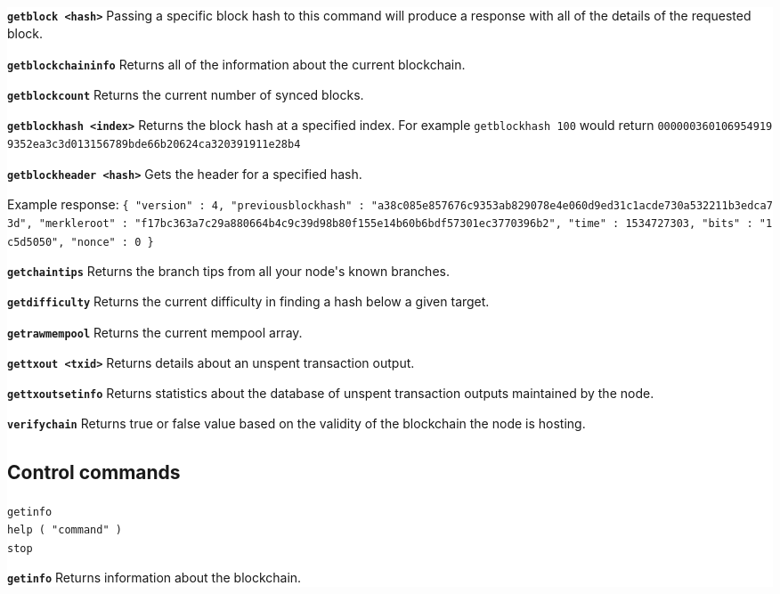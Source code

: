 **`getblock <hash>`**
Passing a specific block hash to this command will produce a response with all of the details of the requested block.


**`getblockchaininfo`**
Returns all of the information about the current blockchain.

**`getblockcount`**
Returns the current number of synced blocks.

**`getblockhash <index>`**
Returns the block hash at a specified index. For example `getblockhash 100` would return `0000003601069549199352ea3c3d013156789bde66b20624ca320391911e28b4`

**`getblockheader <hash>`**
Gets the header for a specified hash.

Example response:
`
{
    "version" : 4,
    "previousblockhash" : "a38c085e857676c9353ab829078e4e060d9ed31c1acde730a532211b3edca73d",
    "merkleroot" : "f17bc363a7c29a880664b4c9c39d98b80f155e14b60b6bdf57301ec3770396b2",
    "time" : 1534727303,
    "bits" : "1c5d5050",
    "nonce" : 0
}
`

**`getchaintips`**
Returns the branch tips from all your node's known branches.

**`getdifficulty`**
Returns the current difficulty in finding a hash below a given target. 

**`getrawmempool`**
Returns the current mempool array.

**`gettxout <txid>`** 
Returns details about an unspent transaction output.

**`gettxoutsetinfo`**
Returns statistics about the database of unspent transaction outputs maintained by the node.

**`verifychain`**
Returns true or false value based on the validity of the blockchain the node is hosting.

## Control commands

```shell
getinfo
help ( "command" )
stop
```
**`getinfo`**
Returns information about the blockchain.
